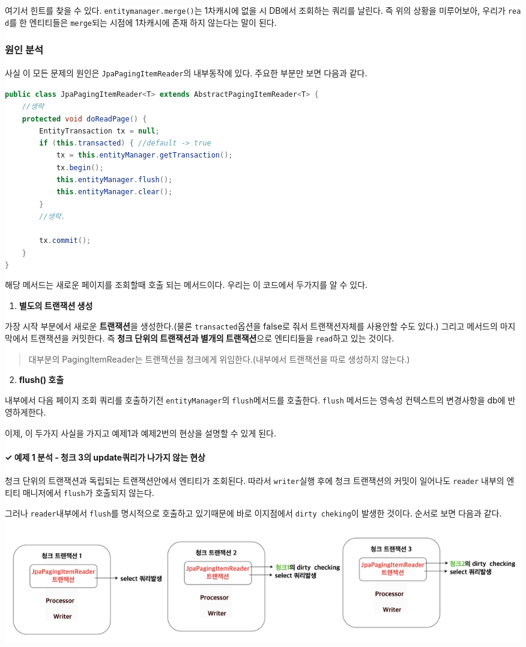 여기서 힌트를 찾을 수 있다. `entitymanager.merge()`는 1차캐시에 없을 시 DB에서 조회하는 쿼리를 날린다.
즉 위의 상황을 미루어보아, 우리가 `read`를 한 엔티티들은 `merge`되는 시점에 1차캐시에 존재 하지 않는다는 말이 된다.

### 원인 분석
사실 이 모든 문제의 원인은 `JpaPagingItemReader`의 내부동작에 있다. 주요한 부분만 보면 다음과 같다.

```java
public class JpaPagingItemReader<T> extends AbstractPagingItemReader<T> {
	//생략
    protected void doReadPage() {
		EntityTransaction tx = null;
		if (this.transacted) { //default -> true
			tx = this.entityManager.getTransaction();
			tx.begin();
			this.entityManager.flush();
			this.entityManager.clear();
		}
        //생략.

		tx.commit();
	}
}
```

해당 메서드는 새로운 페이지를 조회할때 호출 되는 메서드이다. 우리는 이 코드에서 두가지를 알 수 있다.

1. **별도의 트랜잭션 생성**

가장 시작 부분에서 새로운 **트랜잭션**을 생성한다.(물론 `transacted`옵션을 false로 줘서 트랜잭션자체를 사용안할 수도 있다.)
그리고 메서드의 마지막에서 트랜잭션을 커밋한다. 즉 **청크 단위의 트랜잭션과 별개의 트랜잭션**으로 엔티티들을 `read`하고 있는 것이다.

>대부분의 PagingItemReader는 트랜잭션을 청크에게 위임한다.(내부에서 트랜잭션을 따로 생성하지 않는다.)


2. **flush() 호출**

내부에서 다음 페이지 조회 쿼리를 호출하기전 `entityManager`의 `flush`메서드를 호출한다. `flush` 메서드는 영속성 컨텍스트의 변경사항을
db에 반영하게한다.

이제, 이 두가지 사실을 가지고 예제1과 예제2번의 현상을 설명할 수 있게 된다. 

#### ✓ 예제 1 분석 - 청크 3의 update쿼리가 나가지 않는 현상
청크 단위의 트랜잭션과 독립되는 트랜잭션안에서 엔티티가 조회된다. 따라서 `writer`실행 후에 청크 트랜잭션의 커밋이 일어나도
`reader` 내부의 엔티티 매니저에서 `flush`가 호출되지 않는다. 

그러나 `reader`내부에서 `flush`를 명시적으로 호출하고 있기때문에 바로 이지점에서 `dirty cheking`이 발생한 것이다.
순서로 보면 다음과 같다.

![chunk3.webp](chunk3.webp)
